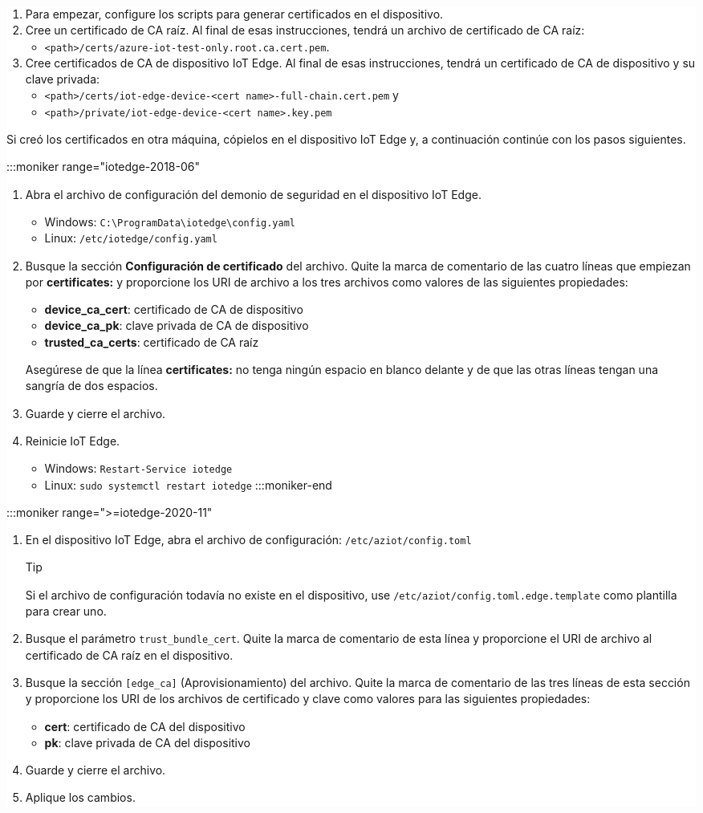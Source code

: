    1. Para empezar, configure los scripts para generar certificados en el dispositivo.
   2. Cree un certificado de CA raíz. Al final de esas instrucciones, tendrá un archivo de certificado de CA raíz:
      * `<path>/certs/azure-iot-test-only.root.ca.cert.pem`.
   3. Cree certificados de CA de dispositivo IoT Edge. Al final de esas instrucciones, tendrá un certificado de CA de dispositivo y su clave privada:
      * `<path>/certs/iot-edge-device-<cert name>-full-chain.cert.pem` y
      * `<path>/private/iot-edge-device-<cert name>.key.pem`

Si creó los certificados en otra máquina, cópielos en el dispositivo IoT Edge y, a continuación continúe con los pasos siguientes.


:::moniker range="iotedge-2018-06"

1. Abra el archivo de configuración del demonio de seguridad en el dispositivo IoT Edge.

   * Windows: `C:\ProgramData\iotedge\config.yaml`
   * Linux: `/etc/iotedge/config.yaml`

1. Busque la sección **Configuración de certificado** del archivo. Quite la marca de comentario de las cuatro líneas que empiezan por **certificates:** y proporcione los URI de archivo a los tres archivos como valores de las siguientes propiedades:
   * **device_ca_cert**: certificado de CA de dispositivo
   * **device_ca_pk**: clave privada de CA de dispositivo
   * **trusted_ca_certs**: certificado de CA raíz

   Asegúrese de que la línea **certificates:** no tenga ningún espacio en blanco delante y de que las otras líneas tengan una sangría de dos espacios.

1. Guarde y cierre el archivo.

1. Reinicie IoT Edge.
   * Windows: `Restart-Service iotedge`
   * Linux: `sudo systemctl restart iotedge`
:::moniker-end



:::moniker range=">=iotedge-2020-11"

1. En el dispositivo IoT Edge, abra el archivo de configuración: `/etc/aziot/config.toml`

   >[!TIP]
   >Si el archivo de configuración todavía no existe en el dispositivo, use `/etc/aziot/config.toml.edge.template` como plantilla para crear uno.

1. Busque el parámetro `trust_bundle_cert`. Quite la marca de comentario de esta línea y proporcione el URI de archivo al certificado de CA raíz en el dispositivo.

1. Busque la sección `[edge_ca]` (Aprovisionamiento) del archivo. Quite la marca de comentario de las tres líneas de esta sección y proporcione los URI de los archivos de certificado y clave como valores para las siguientes propiedades:
   * **cert**: certificado de CA del dispositivo
   * **pk**: clave privada de CA del dispositivo

1. Guarde y cierre el archivo.

1. Aplique los cambios.
